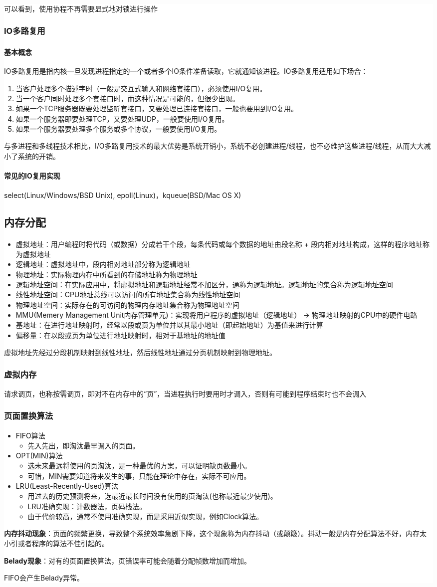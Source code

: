 可以看到，使用协程不再需要显式地对锁进行操作

### IO多路复用

#### 基本概念

IO多路复用是指内核一旦发现进程指定的一个或者多个IO条件准备读取，它就通知该进程。IO多路复用适用如下场合：

1. 当客户处理多个描述字时（一般是交互式输入和网络套接口），必须使用I/O复用。
2. 当一个客户同时处理多个套接口时，而这种情况是可能的，但很少出现。
3. 如果一个TCP服务器既要处理监听套接口，又要处理已连接套接口，一般也要用到I/O复用。
4. 如果一个服务器即要处理TCP，又要处理UDP，一般要使用I/O复用。
5. 如果一个服务器要处理多个服务或多个协议，一般要使用I/O复用。

与多进程和多线程技术相比，I/O多路复用技术的最大优势是系统开销小，系统不必创建进程/线程，也不必维护这些进程/线程，从而大大减小了系统的开销。

#### 常见的IO复用实现

select(Linux/Windows/BSD Unix), epoll(Linux)，kqueue(BSD/Mac OS X)

## 内存分配

+ 虚拟地址：用户编程时将代码（或数据）分成若干个段，每条代码或每个数据的地址由段名称 + 段内相对地址构成，这样的程序地址称为虚拟地址
+ 逻辑地址：虚拟地址中，段内相对地址部分称为逻辑地址
+ 物理地址：实际物理内存中所看到的存储地址称为物理地址
+ 逻辑地址空间：在实际应用中，将虚拟地址和逻辑地址经常不加区分，通称为逻辑地址。逻辑地址的集合称为逻辑地址空间
+ 线性地址空间：CPU地址总线可以访问的所有地址集合称为线性地址空间
+ 物理地址空间：实际存在的可访问的物理内存地址集合称为物理地址空间
+ MMU(Memery Management Unit内存管理单元)：实现将用户程序的虚拟地址（逻辑地址） → 物理地址映射的CPU中的硬件电路
+ 基地址：在进行地址映射时，经常以段或页为单位并以其最小地址（即起始地址）为基值来进行计算
+ 偏移量：在以段或页为单位进行地址映射时，相对于基地址的地址值

虚拟地址先经过分段机制映射到线性地址，然后线性地址通过分页机制映射到物理地址。

### 虚拟内存

请求调页，也称按需调页，即对不在内存中的“页”，当进程执行时要用时才调入，否则有可能到程序结束时也不会调入

### 页面置换算法

+ FIFO算法
    + 先入先出，即淘汰最早调入的页面。
+ OPT(MIN)算法
    + 选未来最远将使用的页淘汰，是一种最优的方案，可以证明缺页数最小。
    + 可惜，MIN需要知道将来发生的事，只能在理论中存在，实际不可应用。
+ LRU(Least-Recently-Used)算法
    + 用过去的历史预测将来，选最近最长时间没有使用的页淘汰(也称最近最少使用)。
    + LRU准确实现：计数器法，页码栈法。
    + 由于代价较高，通常不使用准确实现，而是采用近似实现，例如Clock算法。

**内存抖动现象**：页面的频繁更换，导致整个系统效率急剧下降，这个现象称为内存抖动（或颠簸）。抖动一般是内存分配算法不好，内存太小引或者程序的算法不佳引起的。

**Belady现象**：对有的页面置换算法，页错误率可能会随着分配帧数增加而增加。

FIFO会产生Belady异常。
